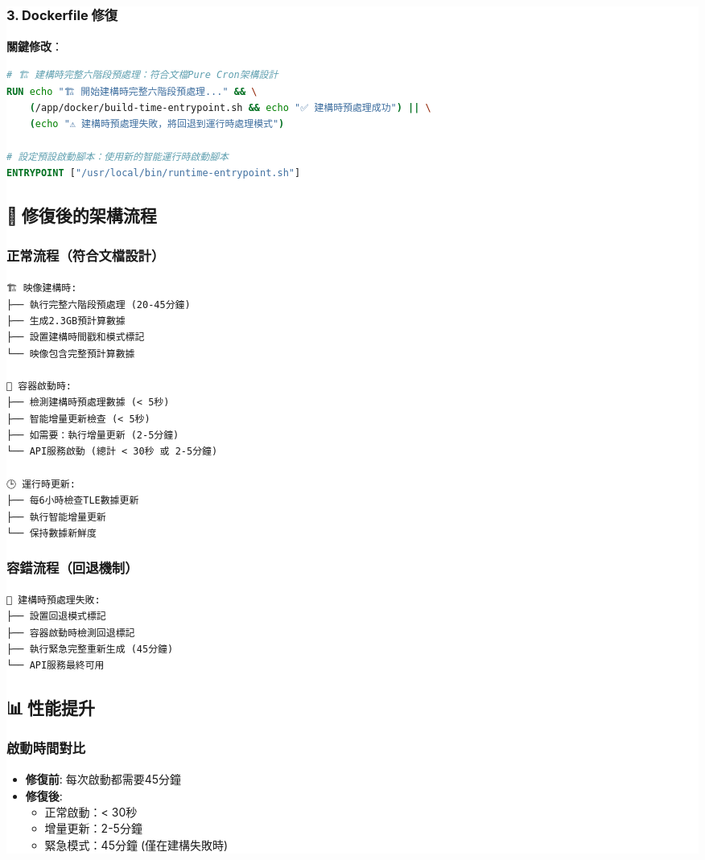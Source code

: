 ### 3. Dockerfile 修復

**關鍵修改**：
```dockerfile
# 🏗️ 建構時完整六階段預處理：符合文檔Pure Cron架構設計
RUN echo "🏗️ 開始建構時完整六階段預處理..." && \
    (/app/docker/build-time-entrypoint.sh && echo "✅ 建構時預處理成功") || \
    (echo "⚠️ 建構時預處理失敗，將回退到運行時處理模式")

# 設定預設啟動腳本：使用新的智能運行時啟動腳本
ENTRYPOINT ["/usr/local/bin/runtime-entrypoint.sh"]
```

## 🎯 修復後的架構流程

### 正常流程（符合文檔設計）
```
🏗️ 映像建構時:
├── 執行完整六階段預處理 (20-45分鐘)
├── 生成2.3GB預計算數據
├── 設置建構時間戳和模式標記
└── 映像包含完整預計算數據

🚀 容器啟動時:
├── 檢測建構時預處理數據 (< 5秒)
├── 智能增量更新檢查 (< 5秒)
├── 如需要：執行增量更新 (2-5分鐘)
└── API服務啟動 (總計 < 30秒 或 2-5分鐘)

🕒 運行時更新:
├── 每6小時檢查TLE數據更新
├── 執行智能增量更新
└── 保持數據新鮮度
```

### 容錯流程（回退機制）
```
🚨 建構時預處理失敗:
├── 設置回退模式標記
├── 容器啟動時檢測回退標記
├── 執行緊急完整重新生成 (45分鐘)
└── API服務最終可用
```

## 📊 性能提升

### 啟動時間對比
- **修復前**: 每次啟動都需要45分鐘
- **修復後**: 
  - 正常啟動：< 30秒
  - 增量更新：2-5分鐘
  - 緊急模式：45分鐘 (僅在建構失敗時)
